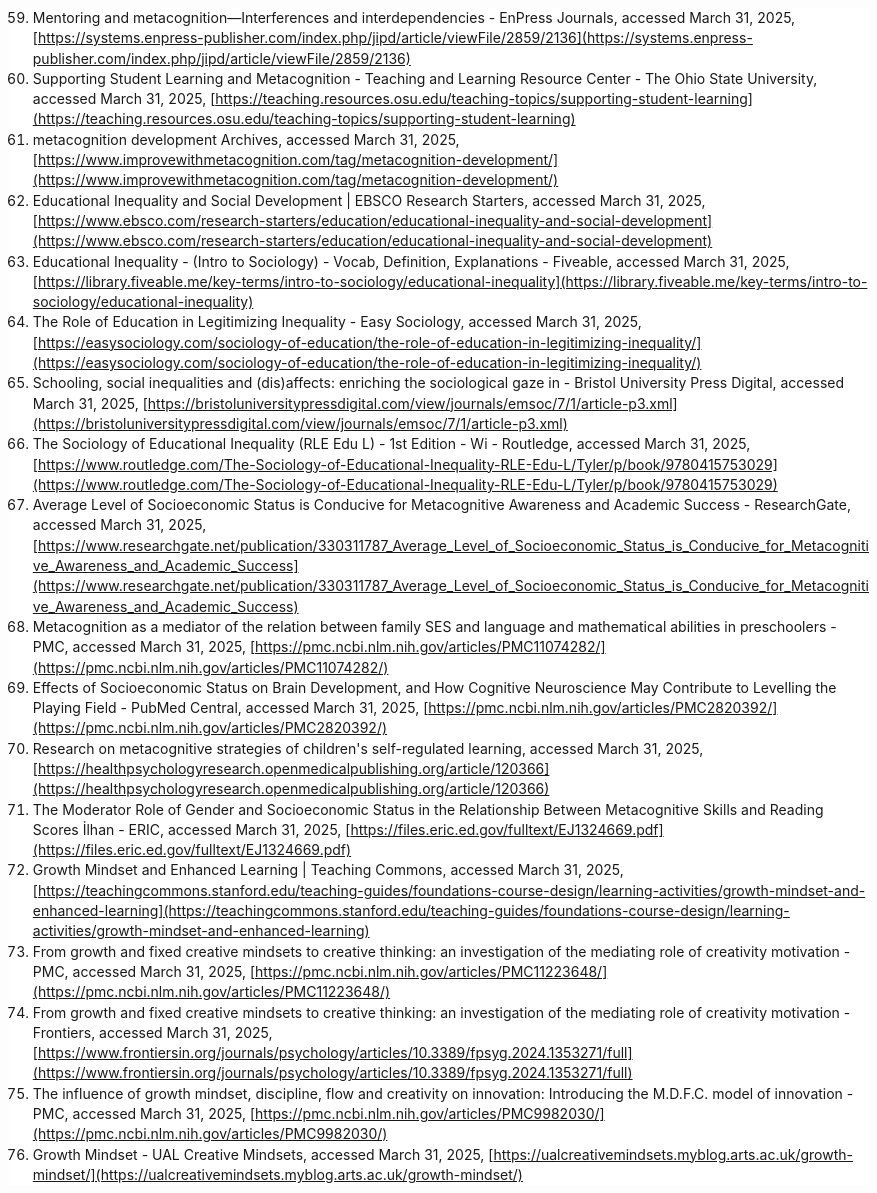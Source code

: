 59. Mentoring and metacognition—Interferences and interdependencies - EnPress Journals, accessed March 31, 2025, [https://systems.enpress-publisher.com/index.php/jipd/article/viewFile/2859/2136](https://systems.enpress-publisher.com/index.php/jipd/article/viewFile/2859/2136)  
60. Supporting Student Learning and Metacognition - Teaching and Learning Resource Center - The Ohio State University, accessed March 31, 2025, [https://teaching.resources.osu.edu/teaching-topics/supporting-student-learning](https://teaching.resources.osu.edu/teaching-topics/supporting-student-learning)  
61. metacognition development Archives, accessed March 31, 2025, [https://www.improvewithmetacognition.com/tag/metacognition-development/](https://www.improvewithmetacognition.com/tag/metacognition-development/)  
62. Educational Inequality and Social Development &#124; EBSCO Research Starters, accessed March 31, 2025, [https://www.ebsco.com/research-starters/education/educational-inequality-and-social-development](https://www.ebsco.com/research-starters/education/educational-inequality-and-social-development)  
63. Educational Inequality - (Intro to Sociology) - Vocab, Definition, Explanations - Fiveable, accessed March 31, 2025, [https://library.fiveable.me/key-terms/intro-to-sociology/educational-inequality](https://library.fiveable.me/key-terms/intro-to-sociology/educational-inequality)  
64. The Role of Education in Legitimizing Inequality - Easy Sociology, accessed March 31, 2025, [https://easysociology.com/sociology-of-education/the-role-of-education-in-legitimizing-inequality/](https://easysociology.com/sociology-of-education/the-role-of-education-in-legitimizing-inequality/)  
65. Schooling, social inequalities and (dis)affects: enriching the sociological gaze in - Bristol University Press Digital, accessed March 31, 2025, [https://bristoluniversitypressdigital.com/view/journals/emsoc/7/1/article-p3.xml](https://bristoluniversitypressdigital.com/view/journals/emsoc/7/1/article-p3.xml)  
66. The Sociology of Educational Inequality (RLE Edu L) - 1st Edition - Wi - Routledge, accessed March 31, 2025, [https://www.routledge.com/The-Sociology-of-Educational-Inequality-RLE-Edu-L/Tyler/p/book/9780415753029](https://www.routledge.com/The-Sociology-of-Educational-Inequality-RLE-Edu-L/Tyler/p/book/9780415753029)  
67. Average Level of Socioeconomic Status is Conducive for Metacognitive Awareness and Academic Success - ResearchGate, accessed March 31, 2025, [https://www.researchgate.net/publication/330311787_Average_Level_of_Socioeconomic_Status_is_Conducive_for_Metacognitive_Awareness_and_Academic_Success](https://www.researchgate.net/publication/330311787_Average_Level_of_Socioeconomic_Status_is_Conducive_for_Metacognitive_Awareness_and_Academic_Success)  
68. Metacognition as a mediator of the relation between family SES and language and mathematical abilities in preschoolers - PMC, accessed March 31, 2025, [https://pmc.ncbi.nlm.nih.gov/articles/PMC11074282/](https://pmc.ncbi.nlm.nih.gov/articles/PMC11074282/)  
69. Effects of Socioeconomic Status on Brain Development, and How Cognitive Neuroscience May Contribute to Levelling the Playing Field - PubMed Central, accessed March 31, 2025, [https://pmc.ncbi.nlm.nih.gov/articles/PMC2820392/](https://pmc.ncbi.nlm.nih.gov/articles/PMC2820392/)  
70. Research on metacognitive strategies of children's self-regulated learning, accessed March 31, 2025, [https://healthpsychologyresearch.openmedicalpublishing.org/article/120366](https://healthpsychologyresearch.openmedicalpublishing.org/article/120366)  
71. The Moderator Role of Gender and Socioeconomic Status in the Relationship Between Metacognitive Skills and Reading Scores İlhan - ERIC, accessed March 31, 2025, [https://files.eric.ed.gov/fulltext/EJ1324669.pdf](https://files.eric.ed.gov/fulltext/EJ1324669.pdf)  
72. Growth Mindset and Enhanced Learning &#124; Teaching Commons, accessed March 31, 2025, [https://teachingcommons.stanford.edu/teaching-guides/foundations-course-design/learning-activities/growth-mindset-and-enhanced-learning](https://teachingcommons.stanford.edu/teaching-guides/foundations-course-design/learning-activities/growth-mindset-and-enhanced-learning)  
73. From growth and fixed creative mindsets to creative thinking: an investigation of the mediating role of creativity motivation - PMC, accessed March 31, 2025, [https://pmc.ncbi.nlm.nih.gov/articles/PMC11223648/](https://pmc.ncbi.nlm.nih.gov/articles/PMC11223648/)  
74. From growth and fixed creative mindsets to creative thinking: an investigation of the mediating role of creativity motivation - Frontiers, accessed March 31, 2025, [https://www.frontiersin.org/journals/psychology/articles/10.3389/fpsyg.2024.1353271/full](https://www.frontiersin.org/journals/psychology/articles/10.3389/fpsyg.2024.1353271/full)  
75. The influence of growth mindset, discipline, flow and creativity on innovation: Introducing the M.D.F.C. model of innovation - PMC, accessed March 31, 2025, [https://pmc.ncbi.nlm.nih.gov/articles/PMC9982030/](https://pmc.ncbi.nlm.nih.gov/articles/PMC9982030/)  
76. Growth Mindset - UAL Creative Mindsets, accessed March 31, 2025, [https://ualcreativemindsets.myblog.arts.ac.uk/growth-mindset/](https://ualcreativemindsets.myblog.arts.ac.uk/growth-mindset/)  